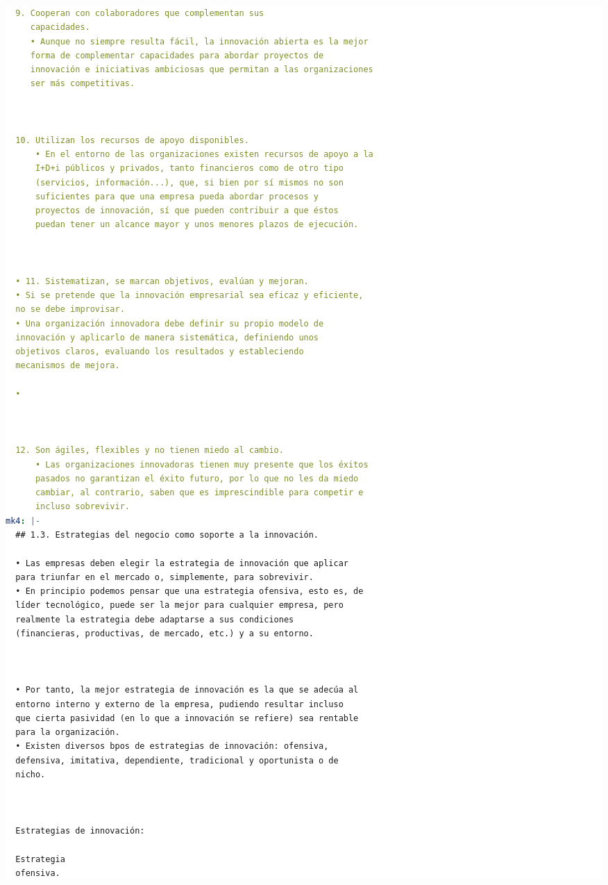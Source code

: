 ```yaml
  9. Cooperan con colaboradores que complementan sus
     capacidades.
     • Aunque no siempre resulta fácil, la innovación abierta es la mejor
     forma de complementar capacidades para abordar proyectos de
     innovación e iniciativas ambiciosas que permitan a las organizaciones
     ser más competitivas.



  10. Utilizan los recursos de apoyo disponibles.
      • En el entorno de las organizaciones existen recursos de apoyo a la
      I+D+i públicos y privados, tanto financieros como de otro tipo
      (servicios, información...), que, si bien por sí mismos no son
      suficientes para que una empresa pueda abordar procesos y
      proyectos de innovación, sí que pueden contribuir a que éstos
      puedan tener un alcance mayor y unos menores plazos de ejecución.



  • 11. Sistematizan, se marcan objetivos, evalúan y mejoran.
  • Si se pretende que la innovación empresarial sea eficaz y eficiente,
  no se debe improvisar.
  • Una organización innovadora debe definir su propio modelo de
  innovación y aplicarlo de manera sistemática, definiendo unos
  objetivos claros, evaluando los resultados y estableciendo
  mecanismos de mejora.

  •



  12. Son ágiles, flexibles y no tienen miedo al cambio.
      • Las organizaciones innovadoras tienen muy presente que los éxitos
      pasados no garantizan el éxito futuro, por lo que no les da miedo
      cambiar, al contrario, saben que es imprescindible para competir e
      incluso sobrevivir.
mk4: |-
  ## 1.3. Estrategias del negocio como soporte a la innovación.

  • Las empresas deben elegir la estrategia de innovación que aplicar
  para triunfar en el mercado o, simplemente, para sobrevivir.
  • En principio podemos pensar que una estrategia ofensiva, esto es, de
  líder tecnológico, puede ser la mejor para cualquier empresa, pero
  realmente la estrategia debe adaptarse a sus condiciones
  (financieras, productivas, de mercado, etc.) y a su entorno.



  • Por tanto, la mejor estrategia de innovación es la que se adecúa al
  entorno interno y externo de la empresa, pudiendo resultar incluso
  que cierta pasividad (en lo que a innovación se refiere) sea rentable
  para la organización.
  • Existen diversos bpos de estrategias de innovación: ofensiva,
  defensiva, imitativa, dependiente, tradicional y oportunista o de
  nicho.



  Estrategias de innovación:

  Estrategia
  ofensiva.

```